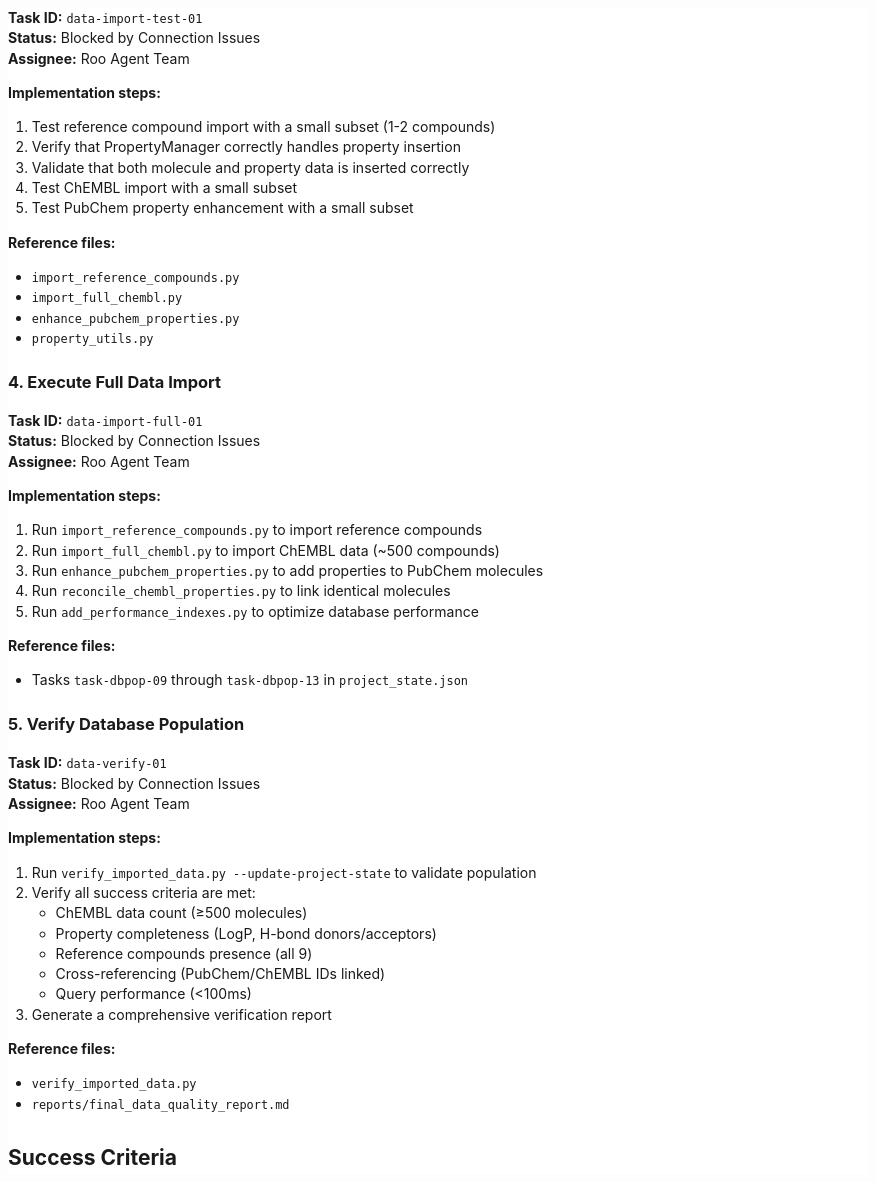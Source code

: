 **Task ID:** `data-import-test-01`  
**Status:** Blocked by Connection Issues  
**Assignee:** Roo Agent Team

**Implementation steps:**
1. Test reference compound import with a small subset (1-2 compounds)
2. Verify that PropertyManager correctly handles property insertion
3. Validate that both molecule and property data is inserted correctly
4. Test ChEMBL import with a small subset
5. Test PubChem property enhancement with a small subset

**Reference files:**
- `import_reference_compounds.py`
- `import_full_chembl.py`
- `enhance_pubchem_properties.py`
- `property_utils.py`

### 4. Execute Full Data Import

**Task ID:** `data-import-full-01`  
**Status:** Blocked by Connection Issues  
**Assignee:** Roo Agent Team

**Implementation steps:**
1. Run `import_reference_compounds.py` to import reference compounds
2. Run `import_full_chembl.py` to import ChEMBL data (~500 compounds)
3. Run `enhance_pubchem_properties.py` to add properties to PubChem molecules
4. Run `reconcile_chembl_properties.py` to link identical molecules
5. Run `add_performance_indexes.py` to optimize database performance

**Reference files:**
- Tasks `task-dbpop-09` through `task-dbpop-13` in `project_state.json`

### 5. Verify Database Population

**Task ID:** `data-verify-01`  
**Status:** Blocked by Connection Issues  
**Assignee:** Roo Agent Team

**Implementation steps:**
1. Run `verify_imported_data.py --update-project-state` to validate population
2. Verify all success criteria are met:
   - ChEMBL data count (≥500 molecules)
   - Property completeness (LogP, H-bond donors/acceptors)
   - Reference compounds presence (all 9)
   - Cross-referencing (PubChem/ChEMBL IDs linked)
   - Query performance (<100ms)
3. Generate a comprehensive verification report

**Reference files:**
- `verify_imported_data.py`
- `reports/final_data_quality_report.md`

## Success Criteria
